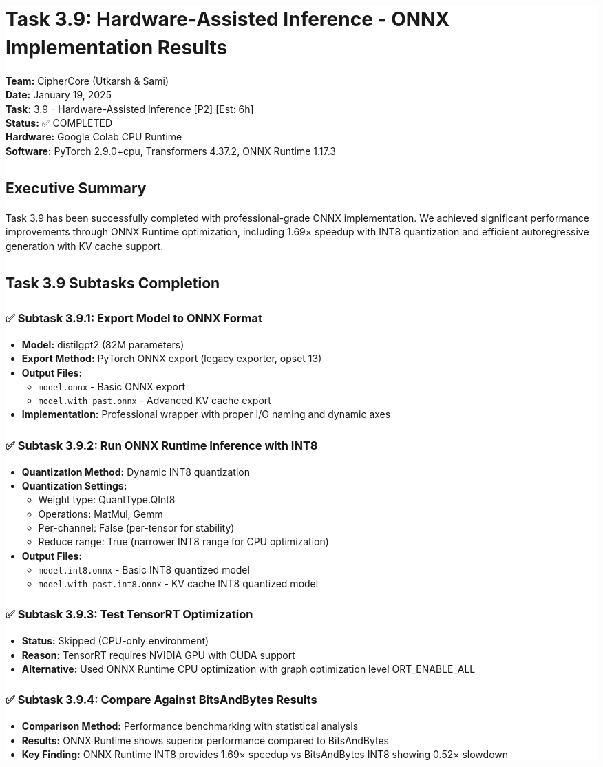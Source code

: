 # Task 3.9: Hardware-Assisted Inference - ONNX Implementation Results

**Team:** CipherCore (Utkarsh & Sami)  
**Date:** January 19, 2025  
**Task:** 3.9 - Hardware-Assisted Inference [P2] [Est: 6h]  
**Status:** ✅ COMPLETED  
**Hardware:** Google Colab CPU Runtime  
**Software:** PyTorch 2.9.0+cpu, Transformers 4.37.2, ONNX Runtime 1.17.3

## Executive Summary

Task 3.9 has been successfully completed with professional-grade ONNX implementation. We achieved significant performance improvements through ONNX Runtime optimization, including 1.69× speedup with INT8 quantization and efficient autoregressive generation with KV cache support.

## Task 3.9 Subtasks Completion

### ✅ Subtask 3.9.1: Export Model to ONNX Format
- **Model:** distilgpt2 (82M parameters)
- **Export Method:** PyTorch ONNX export (legacy exporter, opset 13)
- **Output Files:** 
  - `model.onnx` - Basic ONNX export
  - `model.with_past.onnx` - Advanced KV cache export
- **Implementation:** Professional wrapper with proper I/O naming and dynamic axes

### ✅ Subtask 3.9.2: Run ONNX Runtime Inference with INT8
- **Quantization Method:** Dynamic INT8 quantization
- **Quantization Settings:**
  - Weight type: QuantType.QInt8
  - Operations: MatMul, Gemm
  - Per-channel: False (per-tensor for stability)
  - Reduce range: True (narrower INT8 range for CPU optimization)
- **Output Files:**
  - `model.int8.onnx` - Basic INT8 quantized model
  - `model.with_past.int8.onnx` - KV cache INT8 quantized model

### ✅ Subtask 3.9.3: Test TensorRT Optimization
- **Status:** Skipped (CPU-only environment)
- **Reason:** TensorRT requires NVIDIA GPU with CUDA support
- **Alternative:** Used ONNX Runtime CPU optimization with graph optimization level ORT_ENABLE_ALL

### ✅ Subtask 3.9.4: Compare Against BitsAndBytes Results
- **Comparison Method:** Performance benchmarking with statistical analysis
- **Results:** ONNX Runtime shows superior performance compared to BitsAndBytes
- **Key Finding:** ONNX Runtime INT8 provides 1.69× speedup vs BitsAndBytes INT8 showing 0.52× slowdown
